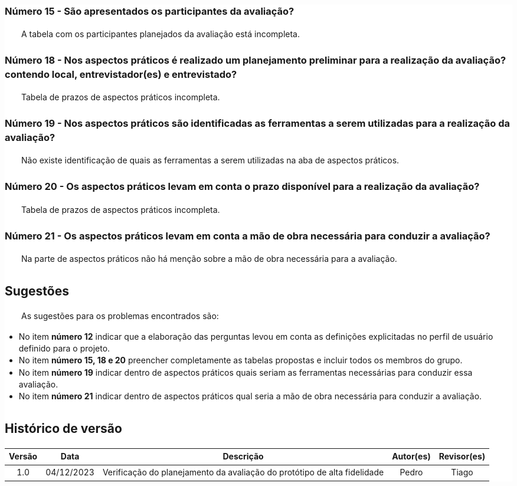 ### Número 15 -  São apresentados os participantes da avaliação?
<p align="justify">&emsp;&emsp;A tabela com os participantes planejados da avaliação está incompleta.</p>

### Número 18 -  Nos aspectos práticos é realizado um planejamento preliminar para a realização da avaliação? contendo local, entrevistador(es) e entrevistado?
<p align="justify">&emsp;&emsp;Tabela de prazos de aspectos práticos incompleta.</p>

### Número 19 -  Nos aspectos práticos são identificadas as ferramentas a serem utilizadas para a realização da avaliação?
<p align="justify">&emsp;&emsp;Não existe identificação de quais as ferramentas a serem utilizadas na aba de aspectos práticos.</p>

### Número 20 - Os aspectos práticos levam em conta o prazo disponível para a realização da avaliação? 
<p align="justify">&emsp;&emsp;Tabela de prazos de aspectos práticos incompleta.</p>

### Número 21 - Os aspectos práticos levam em conta a mão de obra necessária para conduzir a avaliação?
<p align="justify">&emsp;&emsp;Na parte de aspectos práticos não há menção sobre a mão de obra necessária para a avaliação.</p>


## Sugestões
<p align="justify">&emsp;&emsp;As sugestões para os problemas encontrados são:</p>

- No item <b>número 12</b> indicar que a elaboração das perguntas levou em conta as definições explicitadas no perfil de usuário definido para o projeto.
- No item <b>número 15, 18 e 20</b> preencher completamente as tabelas propostas e incluir todos os membros do grupo.
- No item <b>número 19</b> indicar dentro de aspectos práticos quais seriam as ferramentas necessárias para conduzir essa avaliação.
- No item <b>número 21</b> indicar dentro de aspectos práticos qual seria a mão de obra necessária para conduzir a avaliação.


## Histórico de versão

| Versão |    Data    |      Descrição       |  Autor(es) | Revisor(es) |
| :----: | :--------: | :------------------: | :-----: | :-----: |
|  1.0   | 04/12/2023 | Verificação do planejamento da avaliação do protótipo de alta fidelidade | Pedro | Tiago |